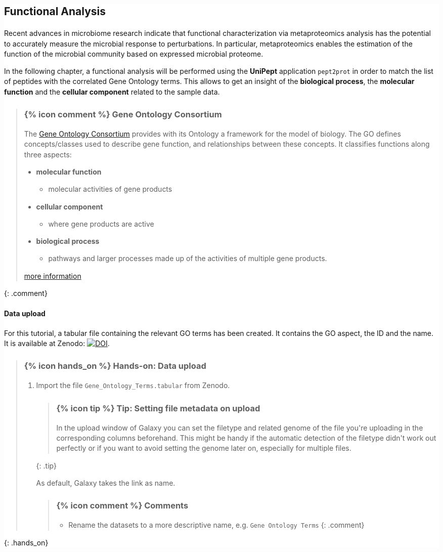 ## Functional Analysis

Recent advances in microbiome research indicate that functional characterization via metaproteomics analysis has the potential to accurately
measure the microbial response to perturbations. In particular, metaproteomics enables the estimation of the function of the microbial
community based on expressed microbial proteome.

In the following chapter, a functional analysis will be performed using the **UniPept** application `pept2prot` in order to match the list of peptides with the correlated Gene Ontology terms.
This allows to get an insight of the **biological process**, the **molecular function** and the **cellular component** related to the sample data.

> ### {% icon comment %} Gene Ontology Consortium
>
> The [Gene Ontology Consortium](http://www.geneontology.org/) provides with its Ontology a framework for the model of biology.
> The GO defines concepts/classes used to describe gene function, and relationships between these concepts. It classifies functions along three aspects:
>
>
> - **molecular function**
>
>   - molecular activities of gene products
>
> - **cellular component**
>
>   - where gene products are active
>
> - **biological process**
>
>   - pathways and larger processes made up of the activities of multiple gene products.
>
> [more information](http://geneontology.org/page/ontology-documentation)
>
{: .comment}

#### Data upload

For this tutorial, a tabular file containing the relevant GO terms has been created. It contains the GO aspect, the ID and the name.
It is available at Zenodo: [![DOI](https://zenodo.org/badge/DOI/10.5281/zenodo.839701.svg)](https://doi.org/10.5281/zenodo.839701).

> ### {% icon hands_on %} Hands-on: Data upload
>
> 1. Import the file `Gene_Ontology_Terms.tabular` from Zenodo.
>
>    > ### {% icon tip %} Tip: Setting file metadata on upload
>    >
>    > In the upload window of Galaxy you can set the filetype and related genome of the file you're uploading in the corresponding columns beforehand.
>    > This might be handy if the automatic detection of the filetype didn't work out perfectly or if you want to avoid setting the genome later on, especially for multiple files.
>    >
>    {: .tip}
>
>    As default, Galaxy takes the link as name.
>
>    > ### {% icon comment %} Comments
>    > - Rename the datasets to a more descriptive name, e.g. `Gene Ontology Terms`
>    {: .comment}
>
>
{: .hands_on}